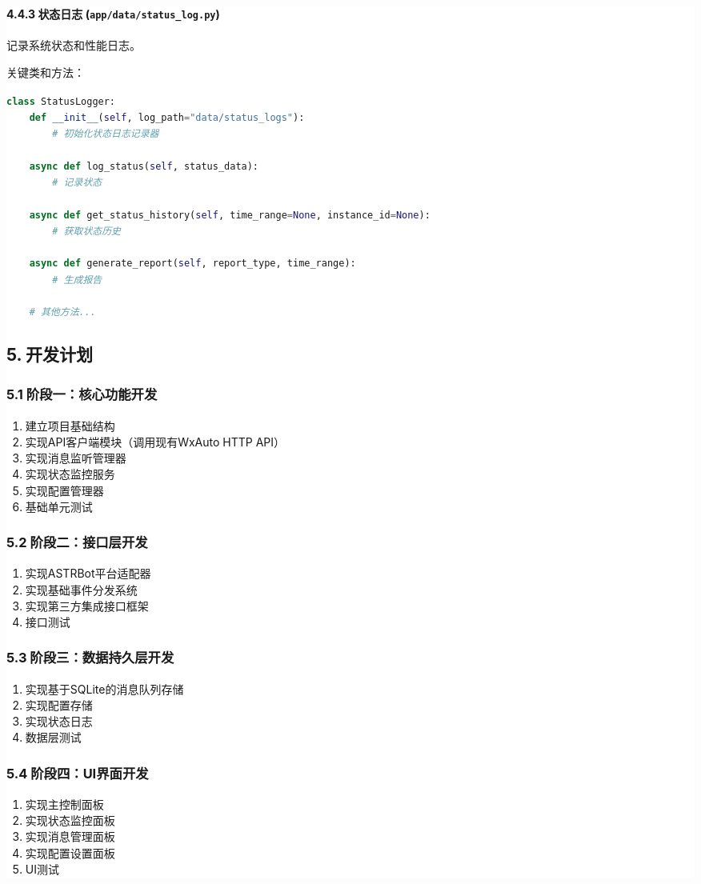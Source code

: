 #### 4.4.3 状态日志 (`app/data/status_log.py`)

记录系统状态和性能日志。

关键类和方法：
```python
class StatusLogger:
    def __init__(self, log_path="data/status_logs"):
        # 初始化状态日志记录器
        
    async def log_status(self, status_data):
        # 记录状态
        
    async def get_status_history(self, time_range=None, instance_id=None):
        # 获取状态历史
        
    async def generate_report(self, report_type, time_range):
        # 生成报告
        
    # 其他方法...
```

## 5. 开发计划

### 5.1 阶段一：核心功能开发

1. 建立项目基础结构
2. 实现API客户端模块（调用现有WxAuto HTTP API）
3. 实现消息监听管理器
4. 实现状态监控服务
5. 实现配置管理器
6. 基础单元测试

### 5.2 阶段二：接口层开发

1. 实现ASTRBot平台适配器
2. 实现基础事件分发系统
3. 实现第三方集成接口框架
4. 接口测试

### 5.3 阶段三：数据持久层开发

1. 实现基于SQLite的消息队列存储
2. 实现配置存储
3. 实现状态日志
4. 数据层测试

### 5.4 阶段四：UI界面开发

1. 实现主控制面板
2. 实现状态监控面板
3. 实现消息管理面板
4. 实现配置设置面板
5. UI测试
